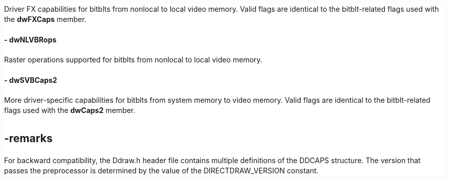 Driver FX capabilities for bitblts from nonlocal to local video memory. Valid flags are identical to the bitblt-related flags used with the <b>dwFXCaps</b> member.


#### - dwNLVBRops

Raster operations supported for bitblts from nonlocal to local video memory.


#### - dwSVBCaps2

More driver-specific capabilities for bitblts from system memory to video memory. Valid flags are identical to the bitblt-related flags used with the <b>dwCaps2</b> member.


## -remarks



For backward compatibility, the Ddraw.h header file contains multiple definitions of the DDCAPS structure. The version that passes the preprocessor is determined by the value of the DIRECTDRAW_VERSION constant.



